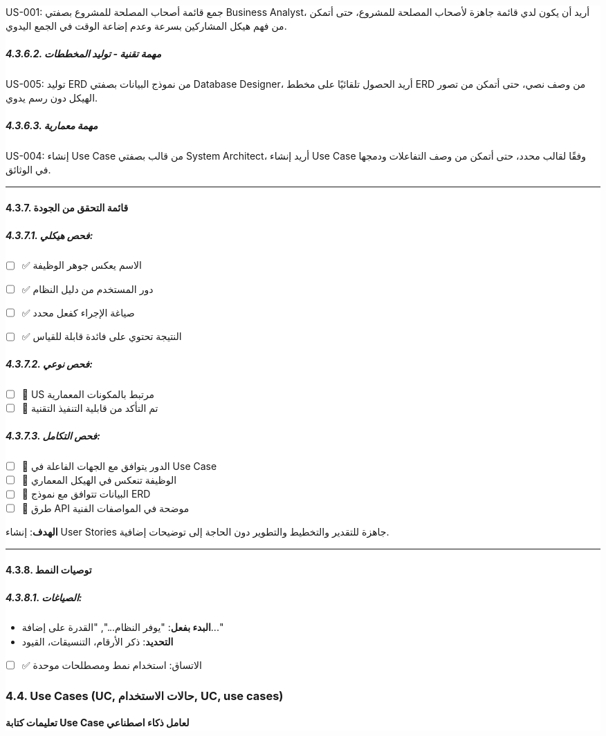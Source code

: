US-001: جمع قائمة أصحاب المصلحة للمشروع
بصفتي Business Analyst،
أريد أن يكون لدي قائمة جاهزة لأصحاب المصلحة للمشروع،
حتى أتمكن من فهم هيكل المشاركين بسرعة وعدم إضاعة الوقت في الجمع اليدوي.



##### 4.3.6.2. مهمة تقنية - توليد المخططات

US-005: توليد ERD من نموذج البيانات
بصفتي Database Designer،
أريد الحصول تلقائيًا على مخطط ERD من وصف نصي،
حتى أتمكن من تصور الهيكل دون رسم يدوي.



##### 4.3.6.3. مهمة معمارية

US-004: إنشاء Use Case من قالب
بصفتي System Architect،
أريد إنشاء Use Case وفقًا لقالب محدد،
حتى أتمكن من وصف التفاعلات ودمجها في الوثائق.



---

#### 4.3.7. قائمة التحقق من الجودة

##### 4.3.7.1. فحص هيكلي:
- [ ] ✅ الاسم يعكس جوهر الوظيفة
- [ ] ✅ دور المستخدم من دليل النظام
- [ ] ✅ صياغة الإجراء كفعل محدد
- [ ] ✅ النتيجة تحتوي على فائدة قابلة للقياس


##### 4.3.7.2. فحص نوعي:
- [ ] 🎯 US مرتبط بالمكونات المعمارية
- [ ] 🎯 تم التأكد من قابلية التنفيذ التقنية

##### 4.3.7.3. فحص التكامل:
- [ ] 🔗 الدور يتوافق مع الجهات الفاعلة في Use Case
- [ ] 🔗 الوظيفة تنعكس في الهيكل المعماري
- [ ] 🔗 البيانات تتوافق مع نموذج ERD
- [ ] 🔗 طرق API موضحة في المواصفات الفنية

**الهدف**: إنشاء User Stories جاهزة للتقدير والتخطيط والتطوير دون الحاجة إلى توضيحات إضافية.

---

#### 4.3.8. توصيات النمط

##### 4.3.8.1. الصياغات:
- **البدء بفعل**: "يوفر النظام...", "القدرة على إضافة..."
- **التحديد**: ذكر الأرقام، التنسيقات، القيود
- [ ] ✅ الاتساق: استخدام نمط ومصطلحات موحدة

### 4.4. Use Cases (UC, حالات الاستخدام, UC, use cases)
**تعليمات كتابة Use Case لعامل ذكاء اصطناعي**
